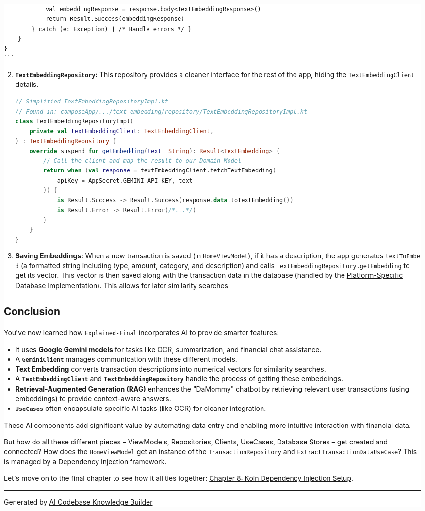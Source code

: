                 val embeddingResponse = response.body<TextEmbeddingResponse>()
                return Result.Success(embeddingResponse)
            } catch (e: Exception) { /* Handle errors */ }
        }
    }
    ```
2.  **`TextEmbeddingRepository`:** This repository provides a cleaner interface for the rest of the app, hiding the `TextEmbeddingClient` details.
    ```kotlin
    // Simplified TextEmbeddingRepositoryImpl.kt
    // Found in: composeApp/.../text_embedding/repository/TextEmbeddingRepositoryImpl.kt
    class TextEmbeddingRepositoryImpl(
        private val textEmbeddingClient: TextEmbeddingClient,
    ) : TextEmbeddingRepository {
        override suspend fun getEmbedding(text: String): Result<TextEmbedding> {
            // Call the client and map the result to our Domain Model
            return when (val response = textEmbeddingClient.fetchTextEmbedding(
                apiKey = AppSecret.GEMINI_API_KEY, text
            )) {
                is Result.Success -> Result.Success(response.data.toTextEmbedding())
                is Result.Error -> Result.Error(/*...*/)
            }
        }
    }
    ```
3.  **Saving Embeddings:** When a new transaction is saved (in `HomeViewModel`), if it has a description, the app generates `textToEmbed` (a formatted string including type, amount, category, and description) and calls `textEmbeddingRepository.getEmbedding` to get its vector. This vector is then saved along with the transaction data in the database (handled by the [Platform-Specific Database Implementation](06_platform_specific_database_implementation__objectbox_room__.md)). This allows for later similarity searches.

## Conclusion

You've now learned how `Explained-Final` incorporates AI to provide smarter features:

*   It uses **Google Gemini models** for tasks like OCR, summarization, and financial chat assistance.
*   A **`GeminiClient`** manages communication with these different models.
*   **Text Embedding** converts transaction descriptions into numerical vectors for similarity searches.
*   A **`TextEmbeddingClient`** and **`TextEmbeddingRepository`** handle the process of getting these embeddings.
*   **Retrieval-Augmented Generation (RAG)** enhances the "DaMommy" chatbot by retrieving relevant user transactions (using embeddings) to provide context-aware answers.
*   **`UseCases`** often encapsulate specific AI tasks (like OCR) for cleaner integration.

These AI components add significant value by automating data entry and enabling more intuitive interaction with financial data.

But how do all these different pieces – ViewModels, Repositories, Clients, UseCases, Database Stores – get created and connected? How does the `HomeViewModel` get an instance of the `TransactionRepository` and `ExtractTransactionDataUseCase`? This is managed by a Dependency Injection framework.

Let's move on to the final chapter to see how it all ties together: [Chapter 8: Koin Dependency Injection Setup](08_koin_dependency_injection_setup_.md).

---

Generated by [AI Codebase Knowledge Builder](https://github.com/The-Pocket/Tutorial-Codebase-Knowledge)